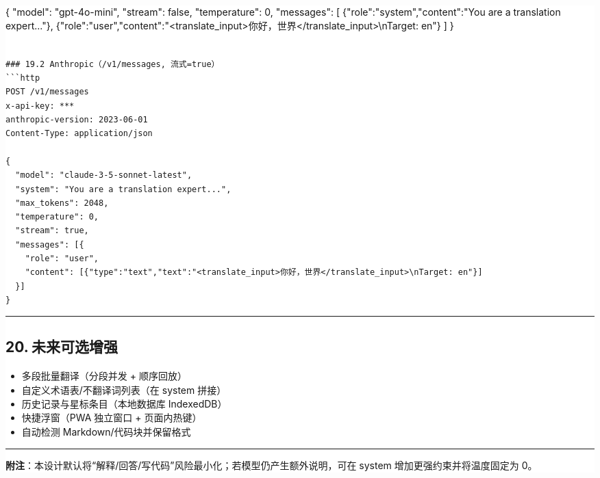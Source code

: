{
  "model": "gpt-4o-mini",
  "stream": false,
  "temperature": 0,
  "messages": [
    {"role":"system","content":"You are a translation expert..."},
    {"role":"user","content":"<translate_input>你好，世界</translate_input>\nTarget: en"}
  ]
}
```

### 19.2 Anthropic（/v1/messages, 流式=true）
```http
POST /v1/messages
x-api-key: ***
anthropic-version: 2023-06-01
Content-Type: application/json

{
  "model": "claude-3-5-sonnet-latest",
  "system": "You are a translation expert...",
  "max_tokens": 2048,
  "temperature": 0,
  "stream": true,
  "messages": [{
    "role": "user",
    "content": [{"type":"text","text":"<translate_input>你好，世界</translate_input>\nTarget: en"}]
  }]
}
```

---

## 20. 未来可选增强
- 多段批量翻译（分段并发 + 顺序回放）
- 自定义术语表/不翻译词列表（在 system 拼接）
- 历史记录与星标条目（本地数据库 IndexedDB）
- 快捷浮窗（PWA 独立窗口 + 页面内热键）
- 自动检测 Markdown/代码块并保留格式

---

**附注**：本设计默认将“解释/回答/写代码”风险最小化；若模型仍产生额外说明，可在 system 增加更强约束并将温度固定为 0。

